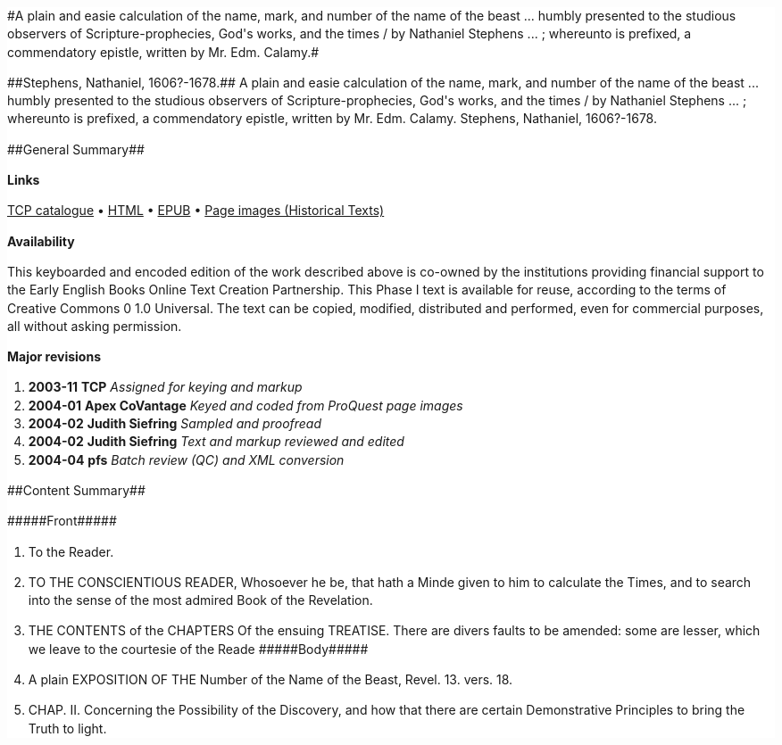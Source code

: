 #A plain and easie calculation of the name, mark, and number of the name of the beast ... humbly presented to the studious observers of Scripture-prophecies, God's works, and the times / by Nathaniel Stephens ... ; whereunto is prefixed, a commendatory epistle, written by Mr. Edm. Calamy.#

##Stephens, Nathaniel, 1606?-1678.##
A plain and easie calculation of the name, mark, and number of the name of the beast ... humbly presented to the studious observers of Scripture-prophecies, God's works, and the times / by Nathaniel Stephens ... ; whereunto is prefixed, a commendatory epistle, written by Mr. Edm. Calamy.
Stephens, Nathaniel, 1606?-1678.

##General Summary##

**Links**

[TCP catalogue](http://www.ota.ox.ac.uk/tcp/)  • 
[HTML](http://tei.it.ox.ac.uk/tcp/Texts-HTML/free/A61/A61453.html)  • 
[EPUB](http://tei.it.ox.ac.uk/tcp/Texts-EPUB/free/A61/A61453.epub) • 
[Page images (Historical Texts)](https://data.historicaltexts.jisc.ac.uk/view?pubId=eebo-12166047e&pageId=eebo-12166047e-55320-1)

**Availability**

This keyboarded and encoded edition of the
	       work described above is co-owned by the institutions
	       providing financial support to the Early English Books
	       Online Text Creation Partnership. This Phase I text is
	       available for reuse, according to the terms of Creative
	       Commons 0 1.0 Universal. The text can be copied,
	       modified, distributed and performed, even for
	       commercial purposes, all without asking permission.

**Major revisions**

1. __2003-11__ __TCP__ *Assigned for keying and markup*
1. __2004-01__ __Apex CoVantage__ *Keyed and coded from ProQuest page images*
1. __2004-02__ __Judith Siefring__ *Sampled and proofread*
1. __2004-02__ __Judith Siefring__ *Text and markup reviewed and edited*
1. __2004-04__ __pfs__ *Batch review (QC) and XML conversion*

##Content Summary##

#####Front#####

1. To the Reader.

1. TO THE CONSCIENTIOUS READER, Whosoever he be, that hath a Minde given to him to calculate the Times, and to search into the sense of the most admired Book of the Revelation.

1. THE CONTENTS of the CHAPTERS Of the ensuing TREATISE.
There are divers faults to be amended: some are lesser, which we leave to the courtesie of the Reade
#####Body#####

1. A plain EXPOSITION OF THE Number of the Name of the Beast, Revel. 13. vers. 18.

1. CHAP. II. Concerning the Possibility of the Discovery, and how that there are certain Demonstrative Principles to bring the Truth to light.
